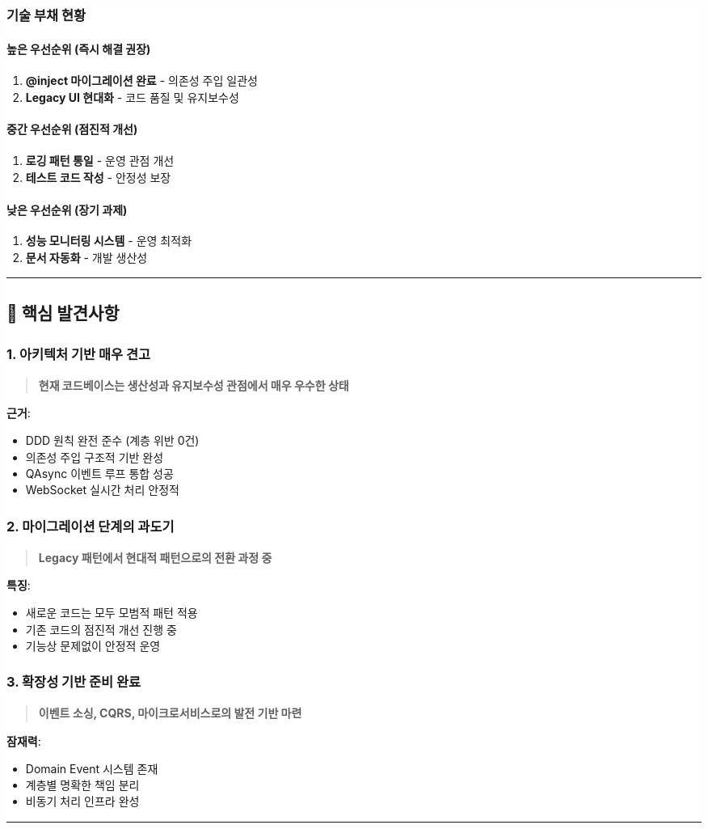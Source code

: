 ### 기술 부채 현황

#### 높은 우선순위 (즉시 해결 권장)

1. **@inject 마이그레이션 완료** - 의존성 주입 일관성
2. **Legacy UI 현대화** - 코드 품질 및 유지보수성

#### 중간 우선순위 (점진적 개선)

1. **로깅 패턴 통일** - 운영 관점 개선
2. **테스트 코드 작성** - 안정성 보장

#### 낮은 우선순위 (장기 과제)

1. **성능 모니터링 시스템** - 운영 최적화
2. **문서 자동화** - 개발 생산성

---

## 🚀 핵심 발견사항

### 1. 아키텍처 기반 매우 견고
>
> **현재 코드베이스는 생산성과 유지보수성 관점에서 매우 우수한 상태**

**근거**:

- DDD 원칙 완전 준수 (계층 위반 0건)
- 의존성 주입 구조적 기반 완성
- QAsync 이벤트 루프 통합 성공
- WebSocket 실시간 처리 안정적

### 2. 마이그레이션 단계의 과도기
>
> **Legacy 패턴에서 현대적 패턴으로의 전환 과정 중**

**특징**:

- 새로운 코드는 모두 모범적 패턴 적용
- 기존 코드의 점진적 개선 진행 중
- 기능상 문제없이 안정적 운영

### 3. 확장성 기반 준비 완료
>
> **이벤트 소싱, CQRS, 마이크로서비스로의 발전 기반 마련**

**잠재력**:

- Domain Event 시스템 존재
- 계층별 명확한 책임 분리
- 비동기 처리 인프라 완성

---

